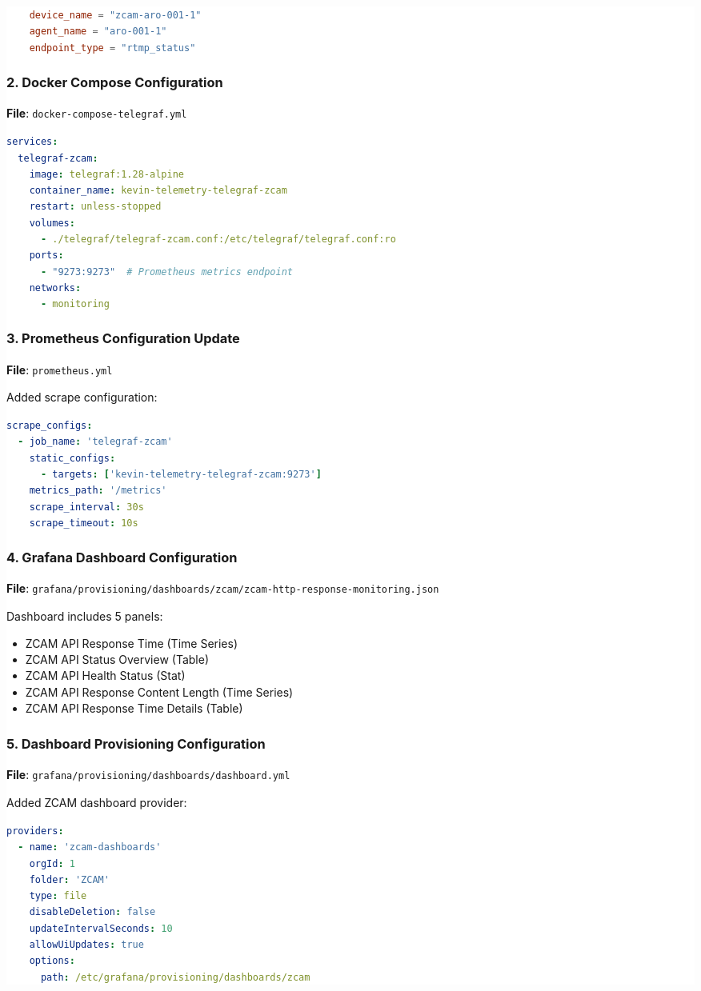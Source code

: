 ```toml
    device_name = "zcam-aro-001-1"
    agent_name = "aro-001-1"
    endpoint_type = "rtmp_status"
```

### 2. **Docker Compose Configuration**
**File**: `docker-compose-telegraf.yml`

```yaml
services:
  telegraf-zcam:
    image: telegraf:1.28-alpine
    container_name: kevin-telemetry-telegraf-zcam
    restart: unless-stopped
    volumes:
      - ./telegraf/telegraf-zcam.conf:/etc/telegraf/telegraf.conf:ro
    ports:
      - "9273:9273"  # Prometheus metrics endpoint
    networks:
      - monitoring
```

### 3. **Prometheus Configuration Update**
**File**: `prometheus.yml`

Added scrape configuration:
```yaml
scrape_configs:
  - job_name: 'telegraf-zcam'
    static_configs:
      - targets: ['kevin-telemetry-telegraf-zcam:9273']
    metrics_path: '/metrics'
    scrape_interval: 30s
    scrape_timeout: 10s
```

### 4. **Grafana Dashboard Configuration**
**File**: `grafana/provisioning/dashboards/zcam/zcam-http-response-monitoring.json`

Dashboard includes 5 panels:
- ZCAM API Response Time (Time Series)
- ZCAM API Status Overview (Table)
- ZCAM API Health Status (Stat)
- ZCAM API Response Content Length (Time Series)
- ZCAM API Response Time Details (Table)

### 5. **Dashboard Provisioning Configuration**
**File**: `grafana/provisioning/dashboards/dashboard.yml`

Added ZCAM dashboard provider:
```yaml
providers:
  - name: 'zcam-dashboards'
    orgId: 1
    folder: 'ZCAM'
    type: file
    disableDeletion: false
    updateIntervalSeconds: 10
    allowUiUpdates: true
    options:
      path: /etc/grafana/provisioning/dashboards/zcam
```
